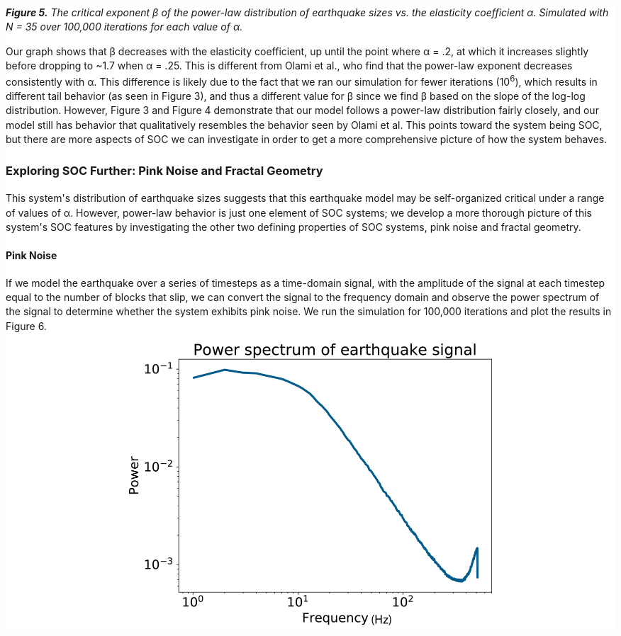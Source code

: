 _**Figure 5.** The critical exponent β of the power-law distribution of earthquake sizes vs. the elasticity coefficient α. Simulated with N = 35 over 100,000 iterations for each value of α._

Our graph shows that β decreases with the elasticity coefficient, up until the point where α = .2, at which it increases slightly before dropping to ~1.7 when α = .25. This is different from Olami et al., who find that the power-law exponent decreases consistently with α. This difference is likely due to the fact that we ran our simulation for fewer iterations (10<sup>6</sup>), which results in different tail behavior (as seen in Figure 3), and thus a different value for β since we find β based on the slope of the log-log distribution. However, Figure 3 and Figure 4 demonstrate that our model follows a power-law distribution fairly closely, and our model still has behavior that qualitatively resembles the behavior seen by Olami et al. This points toward the system being SOC, but there are more aspects of SOC we can investigate in order to get a more comprehensive picture of how the system behaves.

### Exploring SOC Further: Pink Noise and Fractal Geometry

This system's distribution of earthquake sizes suggests that this earthquake model may be self-organized critical under a range of values of α. However, power-law behavior is just one element of SOC systems; we develop a more thorough picture of this system's SOC features by investigating the other two defining properties of SOC systems, pink noise and fractal geometry.

#### Pink Noise

If we model the earthquake over a series of timesteps as a time-domain signal, with the amplitude of the signal at each timestep equal to the number of blocks that slip, we can convert the signal to the frequency domain and observe the power spectrum of the signal to determine whether the system exhibits pink noise. We run the simulation for 100,000 iterations and plot the results in Figure 6.

<p align="center">
 <img src="frequency_2.png" height=400px style="align: center;"></img>
</p>
